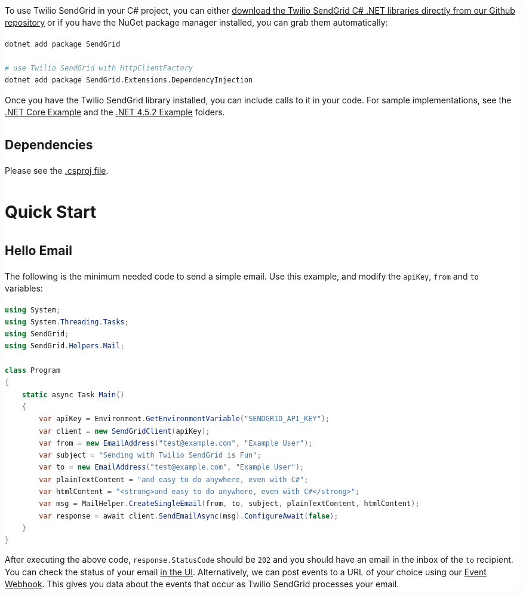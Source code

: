 To use Twilio SendGrid in your C# project, you can either <a href="https://github.com/sendgrid/sendgrid-csharp.git">download the Twilio SendGrid C# .NET libraries directly from our Github repository</a> or if you have the NuGet package manager installed, you can grab them automatically:

```sh
dotnet add package SendGrid

# use Twilio SendGrid with HttpClientFactory
dotnet add package SendGrid.Extensions.DependencyInjection
```

Once you have the Twilio SendGrid library installed, you can include calls to it in your code.
For sample implementations, see the [.NET Core Example](ExampleCoreProject) and the [.NET 4.5.2 Example](ExampleNet45Project) folders.

## Dependencies

Please see the [.csproj file](src/SendGrid/SendGrid.csproj).

# Quick Start

<a name="hello"></a>
## Hello Email

The following is the minimum needed code to send a simple email. Use this example, and modify the `apiKey`, `from` and `to` variables:

```csharp
using System;
using System.Threading.Tasks;
using SendGrid;
using SendGrid.Helpers.Mail;

class Program
{
    static async Task Main()
    {
        var apiKey = Environment.GetEnvironmentVariable("SENDGRID_API_KEY");
        var client = new SendGridClient(apiKey);
        var from = new EmailAddress("test@example.com", "Example User");
        var subject = "Sending with Twilio SendGrid is Fun";
        var to = new EmailAddress("test@example.com", "Example User");
        var plainTextContent = "and easy to do anywhere, even with C#";
        var htmlContent = "<strong>and easy to do anywhere, even with C#</strong>";
        var msg = MailHelper.CreateSingleEmail(from, to, subject, plainTextContent, htmlContent);
        var response = await client.SendEmailAsync(msg).ConfigureAwait(false);
    }
}
```

After executing the above code, `response.StatusCode` should be `202` and you should have an email in the inbox of the `to` recipient. You can check the status of your email [in the UI](https://app.sendgrid.com/email_activity?). Alternatively, we can post events to a URL of your choice using our [Event Webhook](https://sendgrid.com/docs/API_Reference/Webhooks/event.html). This gives you data about the events that occur as Twilio SendGrid processes your email.
